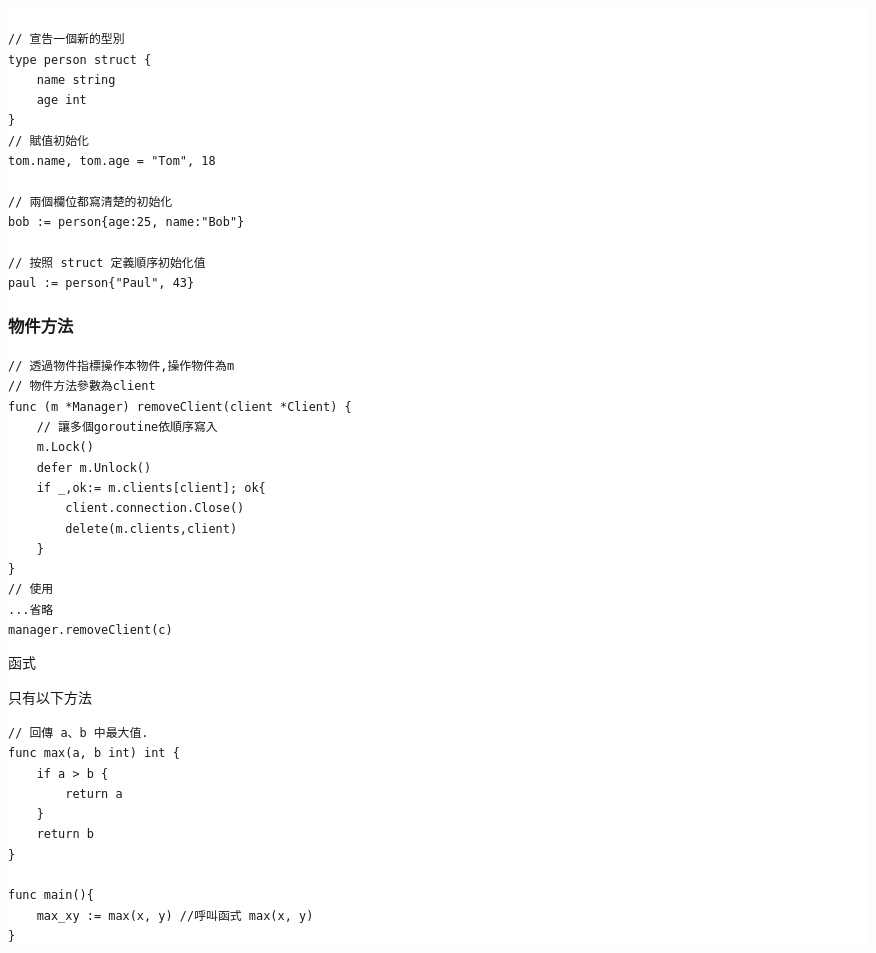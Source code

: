 ```

// 宣告一個新的型別
type person struct {
    name string
    age int
}
// 賦值初始化
tom.name, tom.age = "Tom", 18

// 兩個欄位都寫清楚的初始化
bob := person{age:25, name:"Bob"}

// 按照 struct 定義順序初始化值
paul := person{"Paul", 43}
```

### 物件方法

```
// 透過物件指標操作本物件,操作物件為m
// 物件方法參數為client
func (m *Manager) removeClient(client *Client) {
	// 讓多個goroutine依順序寫入
	m.Lock()
	defer m.Unlock()
	if _,ok:= m.clients[client]; ok{
		client.connection.Close()
		delete(m.clients,client)
	}
}
// 使用
...省略
manager.removeClient(c)
```

函式

只有以下方法

```
// 回傳 a、b 中最大值.
func max(a, b int) int {
    if a > b {
        return a
    }
    return b
}

func main(){
    max_xy := max(x, y) //呼叫函式 max(x, y)
}
```
